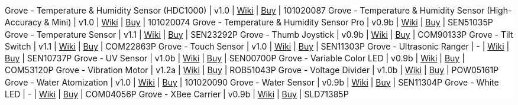 Grove - Temperature & Humidity Sensor (HDC1000) | v1.0 | [Wiki](http://www.seeedstudio.com/wiki/Grove_-_Temperature%26Humidity_Sensor_%28HDC1000%29) | [Buy](http://www.seeedstudio.com/depot/Grove-TemperatureHumidity-Sensor-HDC1000-p-2535.html) | 101020087
Grove - Temperature & Humidity Sensor (High-Accuracy & Mini) | v1.0 | [Wiki](http://www.seeedstudio.com/wiki/Grove_-_Tempture%26Humidity_Sensor_%28High-Accuracy_%26Mini%29_v1.0) | [Buy](http://www.seeedstudio.com/depot/Grove-TemperatureHumidity-Sensor-HighAccuracy-Mini-p-1921.html) | 101020074
Grove - Temperature & Humidity Sensor Pro | v0.9b | [Wiki](http://www.seeedstudio.com/wiki/Grove_-_Temperature_and_Humidity_Sensor_Pro) | [Buy](http://www.seeedstudio.com/depot/Grove-TemperatureHumidity-Sensor-Pro-p-838.html) | SEN51035P
Grove - Temperature Sensor | v1.1 | [Wiki](http://www.seeedstudio.com/wiki/Grove_-_Temperature_Sensor) | [Buy](http://www.seeedstudio.com/depot/Grove-Temperature-Sensor-p-774.html) | SEN23292P
Grove - Thumb Joystick | v0.9b | [Wiki](http://www.seeedstudio.com/wiki/Grove_-_Thumb_Joystick) | [Buy](http://www.seeedstudio.com/depot/Grove-Thumb-Joystick-p-935.html) | COM90133P
Grove - Tilt Switch | v1.1 | [Wiki](http://www.seeedstudio.com/wiki/Grove_-_Tilt_Switch) | [Buy](http://www.seeedstudio.com/depot/Grove-Tilt-Switch-p-771.html) | COM22863P
Grove - Touch Sensor | v1.0 | [Wiki](http://www.seeedstudio.com/wiki/Grove_-_Touch_Sensor) | [Buy](http://www.seeedstudio.com/depot/Grove-Touch-Sensor-p-747.html) | SEN11303P
Grove - Ultrasonic Ranger | - | [Wiki](http://www.seeedstudio.com/wiki/Grove_-_Ultrasonic_Ranger) | [Buy](http://www.seeedstudio.com/depot/BackorderGrove-Ultrasonic-Ranger-p-960.html) | SEN10737P
Grove - UV Sensor | v1.0b | [Wiki](http://www.seeedstudio.com/wiki/Grove_-_UV_Sensor) | [Buy](http://www.seeedstudio.com/depot/Grove-UV-Sensor-p-1540.html) | SEN00700P
Grove - Variable Color LED | v0.9b | [Wiki](http://www.seeedstudio.com/wiki/Grove_-_Variable_Color_LED) | [Buy](http://www.seeedstudio.com/depot/Grove-Variable-Color-LED-p-852.html) | COM53120P
Grove - Vibration Motor | v1.2a | [Wiki](http://www.seeedstudio.com/wiki/Grove_-_Vibration_Motor) | [Buy](http://www.seeedstudio.com/depot/Grove-Vibration-Motor-p-839.html) | ROB51043P
Grove - Voltage Divider | v1.0b | [Wiki](http://www.seeedstudio.com/wiki/Grove_-_Voltage_Divider) | [Buy](http://www.seeedstudio.com/depot/Grove-Voltage-Divider-p-1472.html) | POW05161P
Grove - Water Atomization | v1.0 | [Wiki](http://www.seeedstudio.com/wiki/Grove_-_Water_Atomization) | [Buy](http://www.seeedstudio.com/depot/Grove-Water-Atomization-v10-p-2542.html) | 101020090
Grove - Water Sensor | v0.9b | [Wiki](http://www.seeedstudio.com/wiki/Grove_-_Water_Sensor) | [Buy](http://www.seeedstudio.com/depot/Grove-Water-Sensor-p-748.html) | SEN11304P
Grove - White LED | - | [Wiki](http://www.seeedstudio.com/wiki/Grove_-_LED) | [Buy](http://www.seeedstudio.com/depot/Grove-White-LED-p-1140.html) | COM04056P
Grove - XBee Carrier | v0.9b | [Wiki](http://www.seeedstudio.com/wiki/Grove_-_XBee_Carrier) | [Buy](http://www.seeedstudio.com/depot/Grove-XBee-Carrier-p-905.html) | SLD71385P
